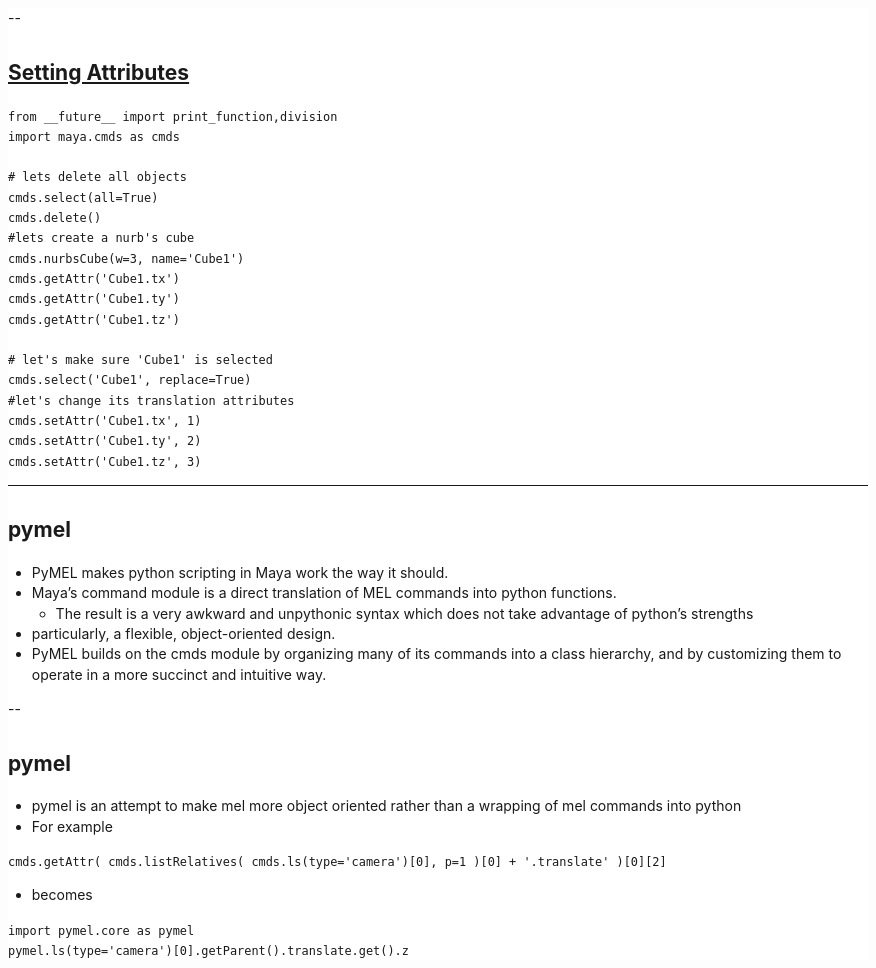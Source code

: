--

## [Setting Attributes](https://github.com/NCCA/DemoPythonCode/blob/master/Maya/mayaExample3.py)

```
from __future__ import print_function,division
import maya.cmds as cmds

# lets delete all objects
cmds.select(all=True)
cmds.delete()
#lets create a nurb's cube
cmds.nurbsCube(w=3, name='Cube1')
cmds.getAttr('Cube1.tx')
cmds.getAttr('Cube1.ty')
cmds.getAttr('Cube1.tz')

# let's make sure 'Cube1' is selected
cmds.select('Cube1', replace=True)
#let's change its translation attributes
cmds.setAttr('Cube1.tx', 1)
cmds.setAttr('Cube1.ty', 2)
cmds.setAttr('Cube1.tz', 3)
```

---

## pymel
- PyMEL makes python scripting in Maya work the way it should. 
- Maya’s command module is a direct translation of MEL commands into python functions. 
	- The result is a very awkward and unpythonic syntax which does not take advantage of python’s strengths
- particularly, a flexible, object-oriented design. 
- PyMEL builds on the cmds module by organizing many of its commands into a class hierarchy, and by customizing them to operate in a more succinct and intuitive way.

--

## pymel

- pymel is an attempt to make mel more object oriented rather than a wrapping of mel commands into python 
- For example

```
cmds.getAttr( cmds.listRelatives( cmds.ls(type='camera')[0], p=1 )[0] + '.translate' )[0][2]
```

- becomes

```
import pymel.core as pymel
pymel.ls(type='camera')[0].getParent().translate.get().z
```
